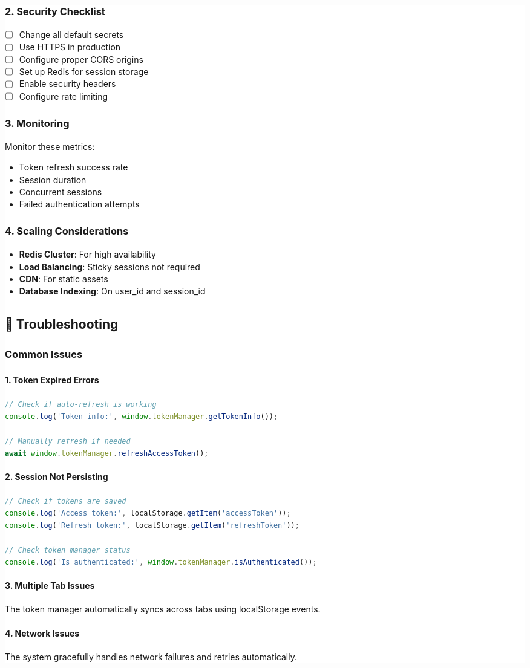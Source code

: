 ### **2. Security Checklist**

- [ ] Change all default secrets
- [ ] Use HTTPS in production
- [ ] Configure proper CORS origins
- [ ] Set up Redis for session storage
- [ ] Enable security headers
- [ ] Configure rate limiting

### **3. Monitoring**

Monitor these metrics:
- Token refresh success rate
- Session duration
- Concurrent sessions
- Failed authentication attempts

### **4. Scaling Considerations**

- **Redis Cluster**: For high availability
- **Load Balancing**: Sticky sessions not required
- **CDN**: For static assets
- **Database Indexing**: On user_id and session_id

## 🔧 **Troubleshooting**

### **Common Issues**

#### **1. Token Expired Errors**
```javascript
// Check if auto-refresh is working
console.log('Token info:', window.tokenManager.getTokenInfo());

// Manually refresh if needed
await window.tokenManager.refreshAccessToken();
```

#### **2. Session Not Persisting**
```javascript
// Check if tokens are saved
console.log('Access token:', localStorage.getItem('accessToken'));
console.log('Refresh token:', localStorage.getItem('refreshToken'));

// Check token manager status
console.log('Is authenticated:', window.tokenManager.isAuthenticated());
```

#### **3. Multiple Tab Issues**
The token manager automatically syncs across tabs using localStorage events.

#### **4. Network Issues**
The system gracefully handles network failures and retries automatically.
